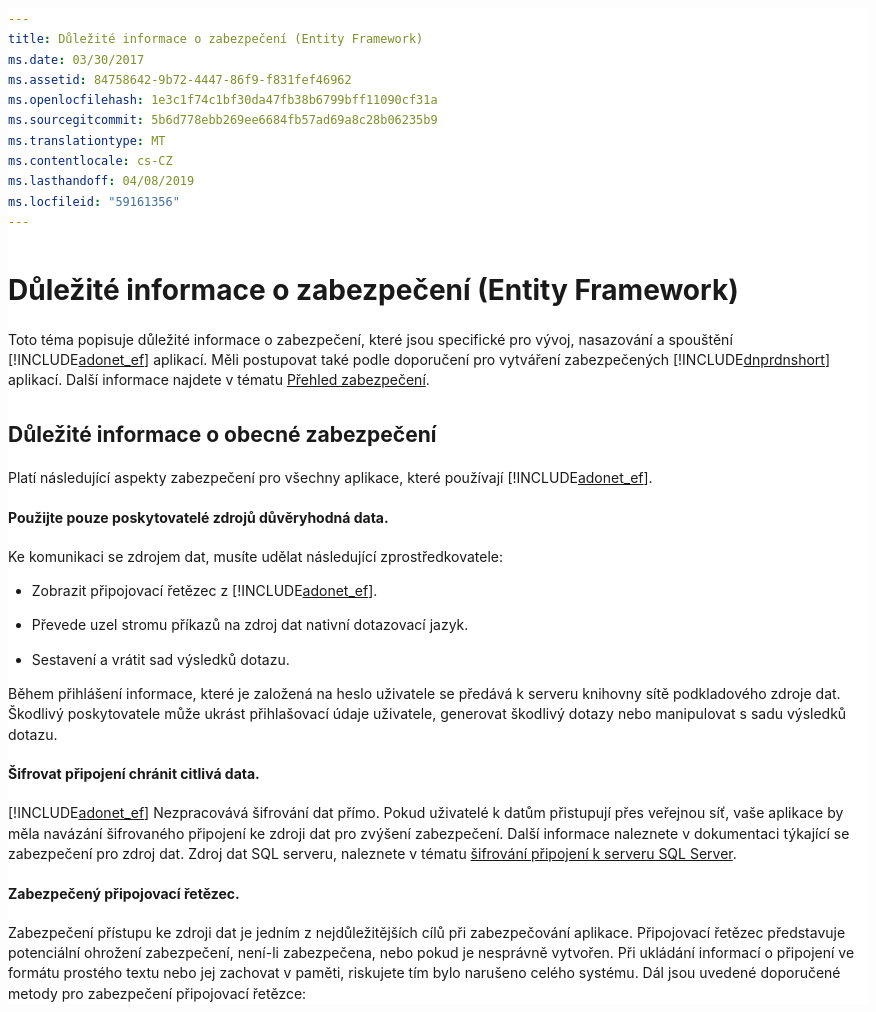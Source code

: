 ```yaml
---
title: Důležité informace o zabezpečení (Entity Framework)
ms.date: 03/30/2017
ms.assetid: 84758642-9b72-4447-86f9-f831fef46962
ms.openlocfilehash: 1e3c1f74c1bf30da47fb38b6799bff11090cf31a
ms.sourcegitcommit: 5b6d778ebb269ee6684fb57ad69a8c28b06235b9
ms.translationtype: MT
ms.contentlocale: cs-CZ
ms.lasthandoff: 04/08/2019
ms.locfileid: "59161356"
---
```

# <a name="security-considerations-entity-framework"></a>Důležité informace o zabezpečení (Entity Framework)
Toto téma popisuje důležité informace o zabezpečení, které jsou specifické pro vývoj, nasazování a spouštění [!INCLUDE[adonet_ef](../../../../../includes/adonet-ef-md.md)] aplikací. Měli postupovat také podle doporučení pro vytváření zabezpečených [!INCLUDE[dnprdnshort](../../../../../includes/dnprdnshort-md.md)] aplikací. Další informace najdete v tématu [Přehled zabezpečení](../../../../../docs/framework/data/adonet/security-overview.md).  
  
## <a name="general-security-considerations"></a>Důležité informace o obecné zabezpečení  
 Platí následující aspekty zabezpečení pro všechny aplikace, které používají [!INCLUDE[adonet_ef](../../../../../includes/adonet-ef-md.md)].  
  
#### <a name="use-only-trusted-data-source-providers"></a>Použijte pouze poskytovatelé zdrojů důvěryhodná data.  
 Ke komunikaci se zdrojem dat, musíte udělat následující zprostředkovatele:  
  
-   Zobrazit připojovací řetězec z [!INCLUDE[adonet_ef](../../../../../includes/adonet-ef-md.md)].  
  
-   Převede uzel stromu příkazů na zdroj dat nativní dotazovací jazyk.  
  
-   Sestavení a vrátit sad výsledků dotazu.  
  
 Během přihlášení informace, které je založená na heslo uživatele se předává k serveru knihovny sítě podkladového zdroje dat. Škodlivý poskytovatele může ukrást přihlašovací údaje uživatele, generovat škodlivý dotazy nebo manipulovat s sadu výsledků dotazu.  
  
#### <a name="encrypt-your-connection-to-protect-sensitive-data"></a>Šifrovat připojení chránit citlivá data.  
 [!INCLUDE[adonet_ef](../../../../../includes/adonet-ef-md.md)] Nezpracovává šifrování dat přímo. Pokud uživatelé k datům přistupují přes veřejnou síť, vaše aplikace by měla navázání šifrovaného připojení ke zdroji dat pro zvýšení zabezpečení. Další informace naleznete v dokumentaci týkající se zabezpečení pro zdroj dat. Zdroj dat SQL serveru, naleznete v tématu [šifrování připojení k serveru SQL Server](https://go.microsoft.com/fwlink/?LinkId=119544).  
  
#### <a name="secure-the-connection-string"></a>Zabezpečený připojovací řetězec.  
 Zabezpečení přístupu ke zdroji dat je jedním z nejdůležitějších cílů při zabezpečování aplikace. Připojovací řetězec představuje potenciální ohrožení zabezpečení, není-li zabezpečena, nebo pokud je nesprávně vytvořen. Při ukládání informací o připojení ve formátu prostého textu nebo jej zachovat v paměti, riskujete tím bylo narušeno celého systému. Dál jsou uvedené doporučené metody pro zabezpečení připojovací řetězce:  
  